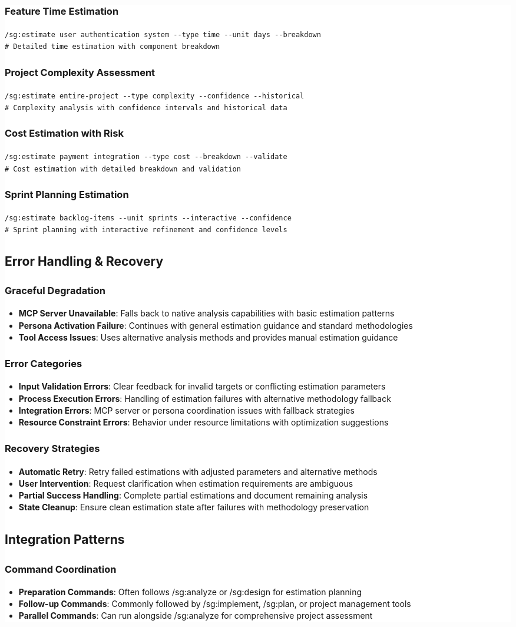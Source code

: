 ### Feature Time Estimation
```
/sg:estimate user authentication system --type time --unit days --breakdown
# Detailed time estimation with component breakdown
```

### Project Complexity Assessment
```
/sg:estimate entire-project --type complexity --confidence --historical
# Complexity analysis with confidence intervals and historical data
```

### Cost Estimation with Risk
```
/sg:estimate payment integration --type cost --breakdown --validate
# Cost estimation with detailed breakdown and validation
```

### Sprint Planning Estimation
```
/sg:estimate backlog-items --unit sprints --interactive --confidence
# Sprint planning with interactive refinement and confidence levels
```

## Error Handling & Recovery

### Graceful Degradation
- **MCP Server Unavailable**: Falls back to native analysis capabilities with basic estimation patterns
- **Persona Activation Failure**: Continues with general estimation guidance and standard methodologies
- **Tool Access Issues**: Uses alternative analysis methods and provides manual estimation guidance

### Error Categories
- **Input Validation Errors**: Clear feedback for invalid targets or conflicting estimation parameters
- **Process Execution Errors**: Handling of estimation failures with alternative methodology fallback
- **Integration Errors**: MCP server or persona coordination issues with fallback strategies
- **Resource Constraint Errors**: Behavior under resource limitations with optimization suggestions

### Recovery Strategies
- **Automatic Retry**: Retry failed estimations with adjusted parameters and alternative methods
- **User Intervention**: Request clarification when estimation requirements are ambiguous
- **Partial Success Handling**: Complete partial estimations and document remaining analysis
- **State Cleanup**: Ensure clean estimation state after failures with methodology preservation

## Integration Patterns

### Command Coordination
- **Preparation Commands**: Often follows /sg:analyze or /sg:design for estimation planning
- **Follow-up Commands**: Commonly followed by /sg:implement, /sg:plan, or project management tools
- **Parallel Commands**: Can run alongside /sg:analyze for comprehensive project assessment
